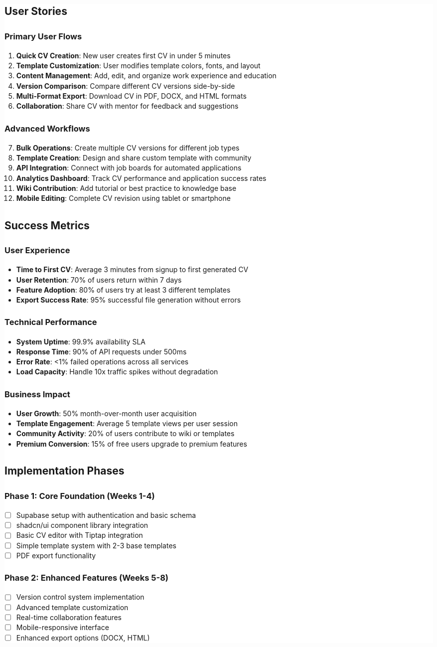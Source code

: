 ## User Stories

### Primary User Flows
1. **Quick CV Creation**: New user creates first CV in under 5 minutes
2. **Template Customization**: User modifies template colors, fonts, and layout
3. **Content Management**: Add, edit, and organize work experience and education
4. **Version Comparison**: Compare different CV versions side-by-side
5. **Multi-Format Export**: Download CV in PDF, DOCX, and HTML formats
6. **Collaboration**: Share CV with mentor for feedback and suggestions

### Advanced Workflows
7. **Bulk Operations**: Create multiple CV versions for different job types
8. **Template Creation**: Design and share custom template with community
9. **API Integration**: Connect with job boards for automated applications
10. **Analytics Dashboard**: Track CV performance and application success rates
11. **Wiki Contribution**: Add tutorial or best practice to knowledge base
12. **Mobile Editing**: Complete CV revision using tablet or smartphone

## Success Metrics

### User Experience
- **Time to First CV**: Average 3 minutes from signup to first generated CV
- **User Retention**: 70% of users return within 7 days
- **Feature Adoption**: 80% of users try at least 3 different templates
- **Export Success Rate**: 95% successful file generation without errors

### Technical Performance
- **System Uptime**: 99.9% availability SLA
- **Response Time**: 90% of API requests under 500ms
- **Error Rate**: <1% failed operations across all services
- **Load Capacity**: Handle 10x traffic spikes without degradation

### Business Impact
- **User Growth**: 50% month-over-month user acquisition
- **Template Engagement**: Average 5 template views per user session
- **Community Activity**: 20% of users contribute to wiki or templates
- **Premium Conversion**: 15% of free users upgrade to premium features

## Implementation Phases

### Phase 1: Core Foundation (Weeks 1-4)
- [ ] Supabase setup with authentication and basic schema
- [ ] shadcn/ui component library integration
- [ ] Basic CV editor with Tiptap integration
- [ ] Simple template system with 2-3 base templates
- [ ] PDF export functionality

### Phase 2: Enhanced Features (Weeks 5-8)
- [ ] Version control system implementation
- [ ] Advanced template customization
- [ ] Real-time collaboration features
- [ ] Mobile-responsive interface
- [ ] Enhanced export options (DOCX, HTML)
